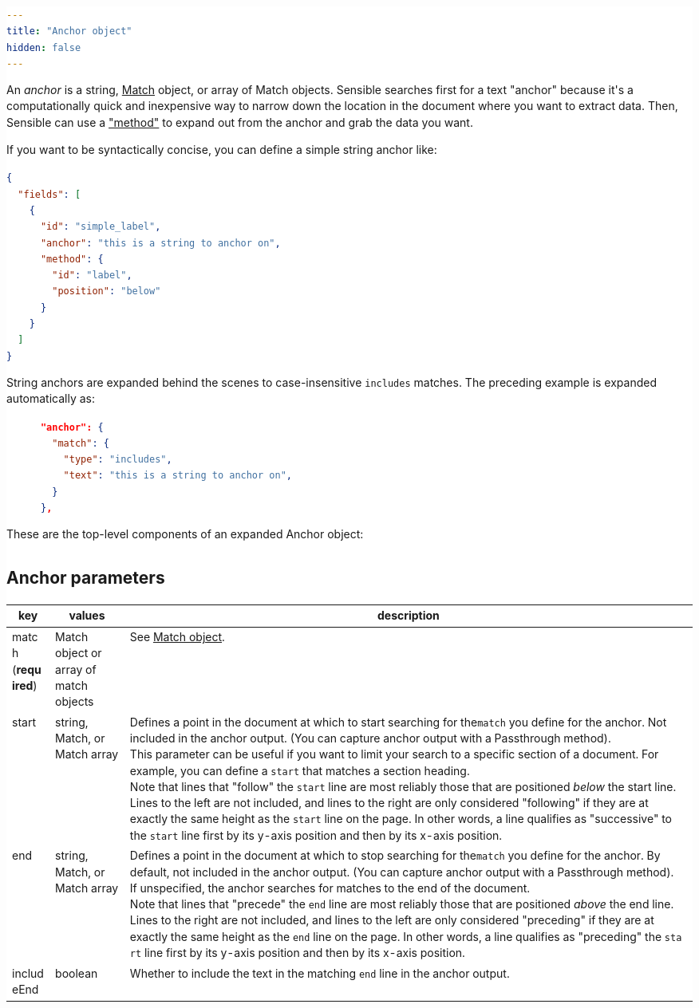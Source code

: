 ```yaml
---
title: "Anchor object"
hidden: false
---
```

An *anchor* is a string, [Match](doc:anchor-object#section-match-object) object, or array of Match objects. Sensible searches first for a text "anchor" because it's a computationally quick and inexpensive way to narrow down the location in the document where you want to extract data. Then, Sensible can use a ["method"](doc:method-object) to expand out from the anchor and grab the data you want.

If you want to be syntactically concise, you can define a simple string anchor like:

```json
{
  "fields": [
    {
      "id": "simple_label",
      "anchor": "this is a string to anchor on",
      "method": {
        "id": "label",
        "position": "below"
      }
    }
  ]
} 
```

String anchors are expanded behind the scenes to case-insensitive `includes` matches. The preceding example is expanded automatically as:

```json
      "anchor": {
        "match": {
          "type": "includes",
          "text": "this is a string to anchor on",
        }
      },
```

These are the top-level components of an expanded Anchor object:

Anchor parameters
----


| key                  | values                                 | description                                                  |
| -------------------- | -------------------------------------- | ------------------------------------------------------------ |
| match (**required**) | Match object or array of match objects | See [Match object](doc:anchor-object#section-match-object).  |
| start                | string, Match, or Match array          | Defines a point in the document at which to start searching for  the`match` you define for the anchor.  Not included in the anchor output. (You can capture anchor output with a Passthrough method).<br/> This parameter can be useful if you want to limit your search to a specific section of a document. For example, you can define a `start` that matches a section heading. <br/>Note that lines that "follow" the `start` line are most reliably those that are positioned *below* the start line. Lines to the left are not included, and lines to the right are only considered "following" if they are at exactly the same height as the `start` line on the page. In other words, a line qualifies as "successive" to the `start` line first by its y-axis position and then by its x-axis position. |
| end                  | string, Match, or Match array          | Defines a point in the document at which to stop searching for  the`match` you define for the anchor.  By default, not included in the anchor output. (You can capture anchor output with a Passthrough method).<br/>If unspecified, the anchor searches for matches to the end of the document.  <br/>Note that lines that "precede" the `end` line are most reliably those that are positioned *above* the end line. Lines to the right are not included, and lines to the left are only considered "preceding" if they are at exactly the same height as the `end` line on the page. In other words, a line qualifies as "preceding" the `start` line first by its y-axis position and then by its x-axis position. |
| includeEnd           | boolean                                | Whether to include the text in the matching `end` line in the anchor output. |
